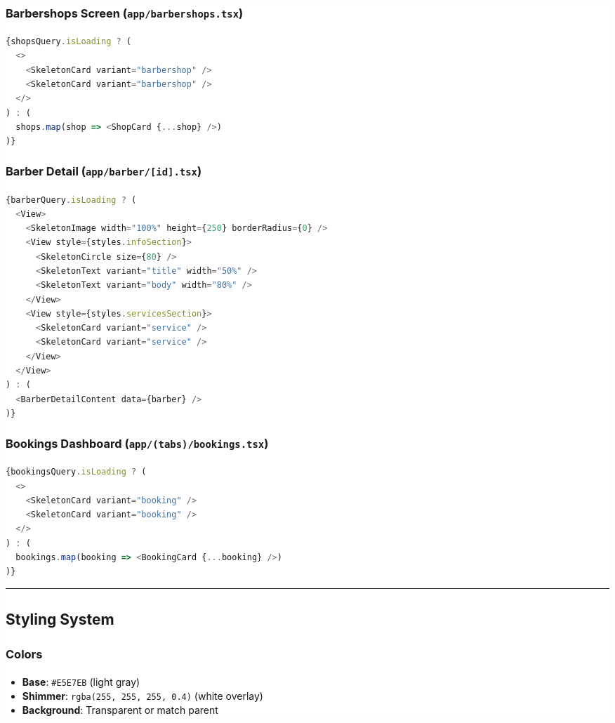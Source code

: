 ### Barbershops Screen (`app/barbershops.tsx`)
```typescript
{shopsQuery.isLoading ? (
  <>
    <SkeletonCard variant="barbershop" />
    <SkeletonCard variant="barbershop" />
  </>
) : (
  shops.map(shop => <ShopCard {...shop} />)
)}
```

### Barber Detail (`app/barber/[id].tsx`)
```typescript
{barberQuery.isLoading ? (
  <View>
    <SkeletonImage width="100%" height={250} borderRadius={0} />
    <View style={styles.infoSection}>
      <SkeletonCircle size={80} />
      <SkeletonText variant="title" width="50%" />
      <SkeletonText variant="body" width="80%" />
    </View>
    <View style={styles.servicesSection}>
      <SkeletonCard variant="service" />
      <SkeletonCard variant="service" />
    </View>
  </View>
) : (
  <BarberDetailContent data={barber} />
)}
```

### Bookings Dashboard (`app/(tabs)/bookings.tsx`)
```typescript
{bookingsQuery.isLoading ? (
  <>
    <SkeletonCard variant="booking" />
    <SkeletonCard variant="booking" />
  </>
) : (
  bookings.map(booking => <BookingCard {...booking} />)
)}
```

---

## Styling System

### Colors
- **Base**: `#E5E7EB` (light gray)
- **Shimmer**: `rgba(255, 255, 255, 0.4)` (white overlay)
- **Background**: Transparent or match parent
